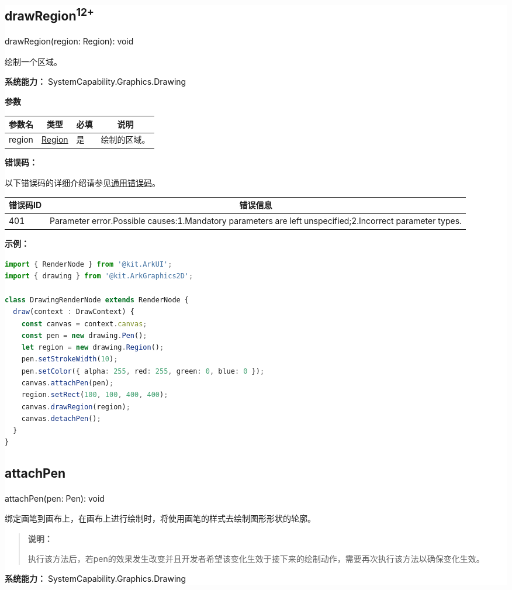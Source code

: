 ## drawRegion<sup>12+</sup>

drawRegion(region: Region): void

绘制一个区域。

**系统能力：** SystemCapability.Graphics.Drawing

**参数**

| 参数名 | 类型                | 必填 | 说明        |
| ------ | ------------------- | ---- | ----------- |
| region   | [Region](arkts-apis-graphics-drawing-Region.md) | 是   | 绘制的区域。  |

**错误码：**

以下错误码的详细介绍请参见[通用错误码](../errorcode-universal.md)。

| 错误码ID | 错误信息 |
| ------- | --------------------------------------------|
| 401 | Parameter error.Possible causes:1.Mandatory parameters are left unspecified;2.Incorrect parameter types. |

**示例：**

```ts
import { RenderNode } from '@kit.ArkUI';
import { drawing } from '@kit.ArkGraphics2D';

class DrawingRenderNode extends RenderNode {
  draw(context : DrawContext) {
    const canvas = context.canvas;
    const pen = new drawing.Pen();
    let region = new drawing.Region();
    pen.setStrokeWidth(10);
    pen.setColor({ alpha: 255, red: 255, green: 0, blue: 0 });
    canvas.attachPen(pen);
    region.setRect(100, 100, 400, 400);
    canvas.drawRegion(region);
    canvas.detachPen();
  }
}
```

## attachPen

attachPen(pen: Pen): void

绑定画笔到画布上，在画布上进行绘制时，将使用画笔的样式去绘制图形形状的轮廓。

> **说明：**
>
> 执行该方法后，若pen的效果发生改变并且开发者希望该变化生效于接下来的绘制动作，需要再次执行该方法以确保变化生效。

**系统能力：** SystemCapability.Graphics.Drawing
